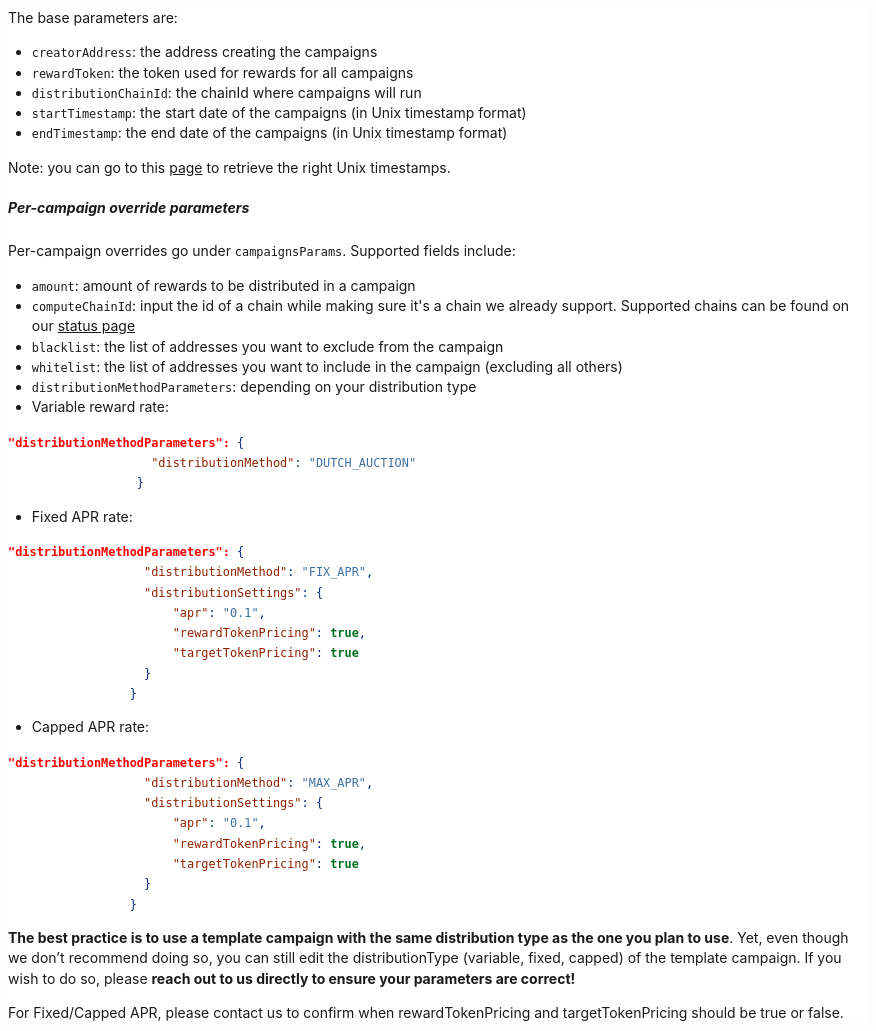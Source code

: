 The base parameters are:
- `creatorAddress`: the address creating the campaigns
- `rewardToken`: the token used for rewards for all campaigns
- `distributionChainId`: the chainId where campaigns will run
- `startTimestamp`: the start date of the campaigns (in Unix timestamp format)
- `endTimestamp`: the end date of the campaigns (in Unix timestamp format)

Note: you can go to this [page](https://www.unixtimestamp.com/) to retrieve the right Unix timestamps.

##### Per-campaign override parameters
Per-campaign overrides go under `campaignsParams`. Supported fields include:
 - `amount`: amount of rewards to be distributed in a campaign
 - `computeChainId`: input the id of a chain while making sure it's a chain we already support. Supported chains can be found on our [status page](https://app.merkl.xyz/status)
 - `blacklist`: the list of addresses you want to exclude from the campaign
 - `whitelist`: the list of addresses you want to include in the campaign (excluding all others)
 - `distributionMethodParameters`: depending on your distribution type
  - Variable reward rate:
```json
"distributionMethodParameters": {
                    "distributionMethod": "DUTCH_AUCTION"
                  } 
```
  - Fixed APR rate: 
 ```json
 "distributionMethodParameters": {
                    "distributionMethod": "FIX_APR",
                    "distributionSettings": {
                        "apr": "0.1",
                        "rewardTokenPricing": true,
                        "targetTokenPricing": true
                    }
                  }  
```

  - Capped APR rate: 
 ```json
 "distributionMethodParameters": {
                    "distributionMethod": "MAX_APR",
                    "distributionSettings": {
                        "apr": "0.1",
                        "rewardTokenPricing": true,
                        "targetTokenPricing": true
                    }
                  }  
```
**The best practice is to use a template campaign with the same distribution type as the one you plan to use**. Yet, even though we don’t recommend doing so, you can still edit the distributionType (variable, fixed, capped) of the template campaign. If you wish to do so, please **reach out to us directly to ensure your parameters are correct!**


For Fixed/Capped APR, please contact us to confirm when rewardTokenPricing and targetTokenPricing should be true or false.
